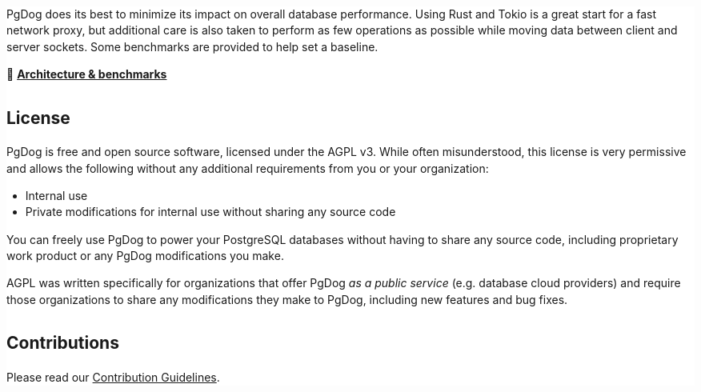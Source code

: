 PgDog does its best to minimize its impact on overall database performance. Using Rust and Tokio is a great start for a fast network proxy, but additional care is also taken to perform as few operations as possible while moving data between client and server sockets. Some benchmarks are provided to help set a baseline.

&#128216; **[Architecture & benchmarks](https://docs.pgdog.dev/architecture/)**

## License

PgDog is free and open source software, licensed under the AGPL v3. While often misunderstood, this license is very permissive
and allows the following without any additional requirements from you or your organization:

* Internal use
* Private modifications for internal use without sharing any source code

You can freely use PgDog to power your PostgreSQL databases without having to
share any source code, including proprietary work product or any PgDog modifications you make.

AGPL was written specifically for organizations that offer PgDog _as a public service_ (e.g. database cloud providers) and require
those organizations to share any modifications they make to PgDog, including new features and bug fixes.

## Contributions

Please read our [Contribution Guidelines](CONTRIBUTING.md).
